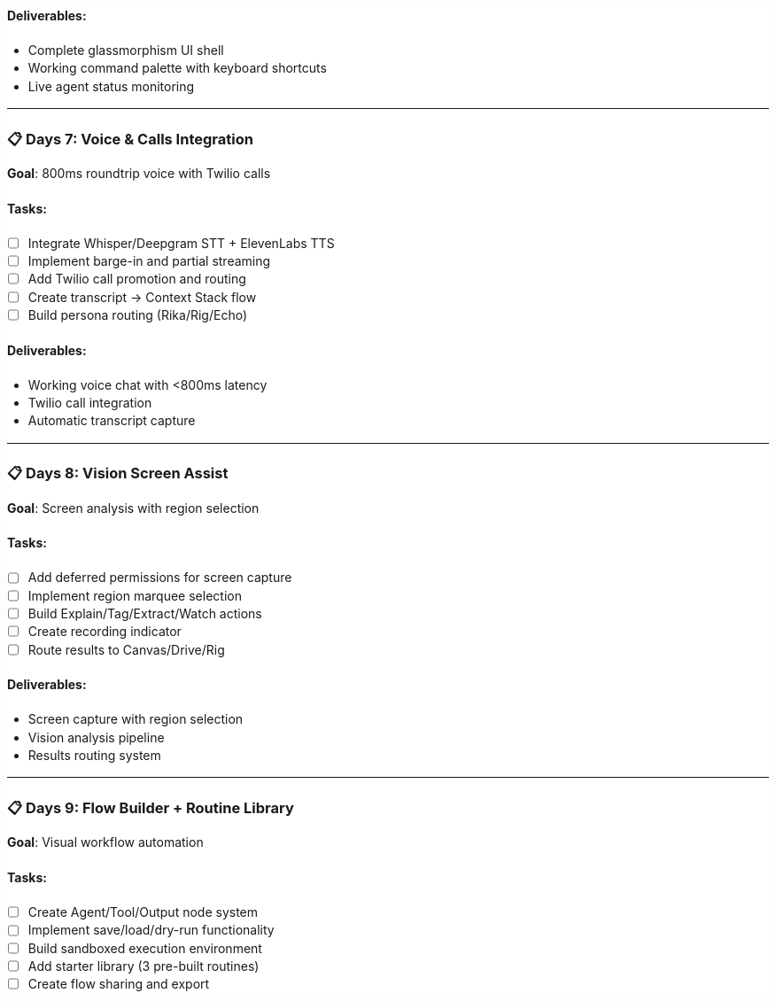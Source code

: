 #### Deliverables:
- Complete glassmorphism UI shell
- Working command palette with keyboard shortcuts
- Live agent status monitoring

---

### 📋 **Days 7: Voice & Calls Integration**
**Goal**: 800ms roundtrip voice with Twilio calls

#### Tasks:
- [ ] Integrate Whisper/Deepgram STT + ElevenLabs TTS
- [ ] Implement barge-in and partial streaming
- [ ] Add Twilio call promotion and routing
- [ ] Create transcript → Context Stack flow
- [ ] Build persona routing (Rika/Rig/Echo)

#### Deliverables:
- Working voice chat with <800ms latency
- Twilio call integration
- Automatic transcript capture

---

### 📋 **Days 8: Vision Screen Assist**
**Goal**: Screen analysis with region selection

#### Tasks:
- [ ] Add deferred permissions for screen capture
- [ ] Implement region marquee selection
- [ ] Build Explain/Tag/Extract/Watch actions
- [ ] Create recording indicator
- [ ] Route results to Canvas/Drive/Rig

#### Deliverables:
- Screen capture with region selection
- Vision analysis pipeline
- Results routing system

---

### 📋 **Days 9: Flow Builder + Routine Library**
**Goal**: Visual workflow automation

#### Tasks:
- [ ] Create Agent/Tool/Output node system
- [ ] Implement save/load/dry-run functionality
- [ ] Build sandboxed execution environment
- [ ] Add starter library (3 pre-built routines)
- [ ] Create flow sharing and export
